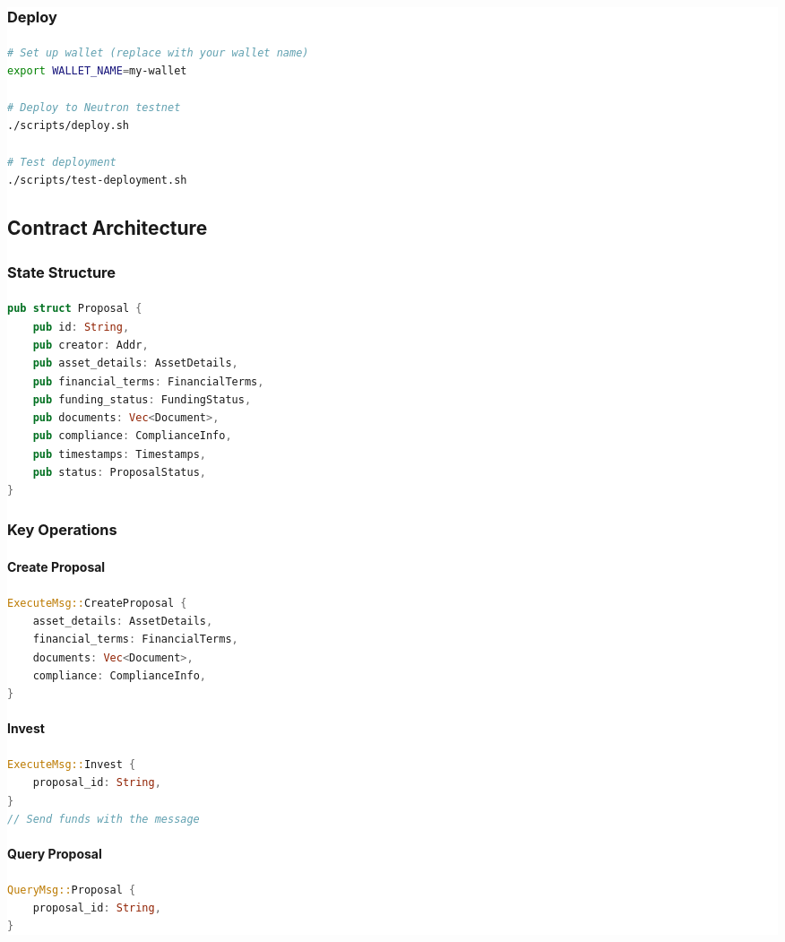### Deploy

```bash
# Set up wallet (replace with your wallet name)
export WALLET_NAME=my-wallet

# Deploy to Neutron testnet
./scripts/deploy.sh

# Test deployment
./scripts/test-deployment.sh
```

## Contract Architecture

### State Structure
```rust
pub struct Proposal {
    pub id: String,
    pub creator: Addr,
    pub asset_details: AssetDetails,
    pub financial_terms: FinancialTerms,
    pub funding_status: FundingStatus,
    pub documents: Vec<Document>,
    pub compliance: ComplianceInfo,
    pub timestamps: Timestamps,
    pub status: ProposalStatus,
}
```

### Key Operations

#### Create Proposal
```rust
ExecuteMsg::CreateProposal {
    asset_details: AssetDetails,
    financial_terms: FinancialTerms,
    documents: Vec<Document>,
    compliance: ComplianceInfo,
}
```

#### Invest
```rust
ExecuteMsg::Invest {
    proposal_id: String,
}
// Send funds with the message
```

#### Query Proposal
```rust
QueryMsg::Proposal {
    proposal_id: String,
}
```
